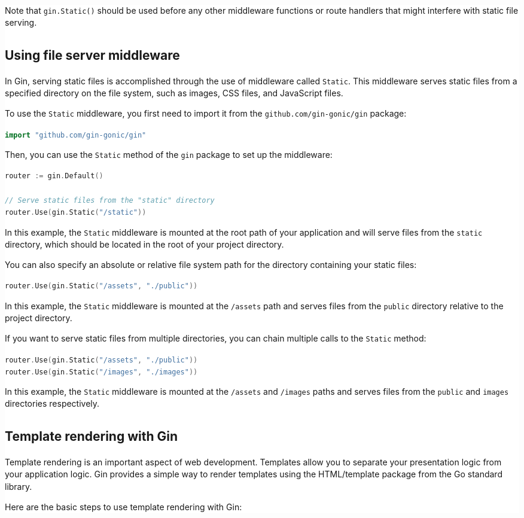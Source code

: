 Note that `gin.Static()` should be used before any other middleware functions or route handlers that might interfere with static file serving.

## Using file server middleware

In Gin, serving static files is accomplished through the use of middleware called `Static`. This middleware serves static files from a specified directory on the file system, such as images, CSS files, and JavaScript files.

To use the `Static` middleware, you first need to import it from the `github.com/gin-gonic/gin` package:

```go
import "github.com/gin-gonic/gin"
```

Then, you can use the `Static` method of the `gin` package to set up the middleware:

```go
router := gin.Default()

// Serve static files from the "static" directory
router.Use(gin.Static("/static"))
```

In this example, the `Static` middleware is mounted at the root path of your application and will serve files from the `static` directory, which should be located in the root of your project directory.

You can also specify an absolute or relative file system path for the directory containing your static files:

```go
router.Use(gin.Static("/assets", "./public"))
```

In this example, the `Static` middleware is mounted at the `/assets` path and serves files from the `public` directory relative to the project directory.

If you want to serve static files from multiple directories, you can chain multiple calls to the `Static` method:

```go
router.Use(gin.Static("/assets", "./public"))
router.Use(gin.Static("/images", "./images"))
```

In this example, the `Static` middleware is mounted at the `/assets` and `/images` paths and serves files from the `public` and `images` directories respectively.

## Template rendering with Gin

Template rendering is an important aspect of web development. Templates allow you to separate your presentation logic from your application logic. Gin provides a simple way to render templates using the HTML/template package from the Go standard library.

Here are the basic steps to use template rendering with Gin:
